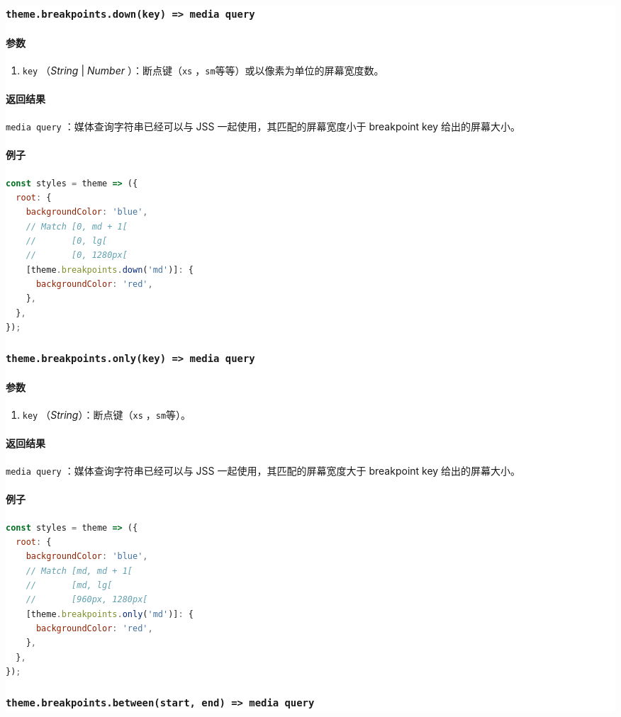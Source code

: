 ### `theme.breakpoints.down(key) => media query`

#### 参数

1. `key` （_String_ | _Number_ ）：断点键（`xs` ，`sm`等等）或以像素为单位的屏幕宽度数。

#### 返回结果

`media query` ：媒体查询字符串已经可以与 JSS 一起使用，其匹配的屏幕宽度小于 breakpoint key 给出的屏幕大小。

#### 例子

```js
const styles = theme => ({
  root: {
    backgroundColor: 'blue',
    // Match [0, md + 1[
    //       [0, lg[
    //       [0, 1280px[
    [theme.breakpoints.down('md')]: {
      backgroundColor: 'red',
    },
  },
});
```

### `theme.breakpoints.only(key) => media query`

#### 参数

1. `key` （_String_）：断点键（`xs` ，`sm`等）。

#### 返回结果

`media query` ：媒体查询字符串已经可以与 JSS 一起使用，其匹配的屏幕宽度大于 breakpoint key 给出的屏幕大小。

#### 例子

```js
const styles = theme => ({
  root: {
    backgroundColor: 'blue',
    // Match [md, md + 1[
    //       [md, lg[
    //       [960px, 1280px[
    [theme.breakpoints.only('md')]: {
      backgroundColor: 'red',
    },
  },
});
```

### `theme.breakpoints.between(start, end) => media query`
